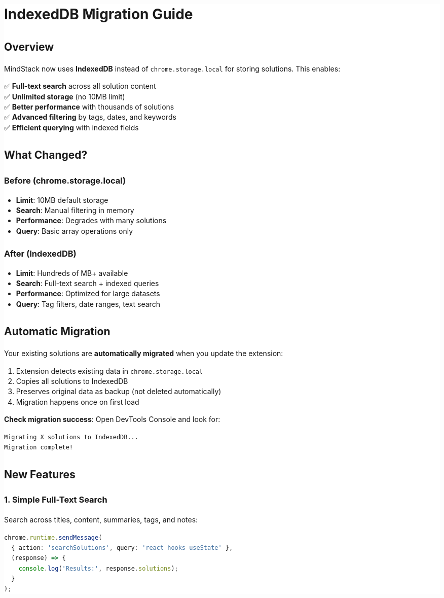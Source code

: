 # IndexedDB Migration Guide

## Overview

MindStack now uses **IndexedDB** instead of `chrome.storage.local` for storing solutions. This enables:

✅ **Full-text search** across all solution content  
✅ **Unlimited storage** (no 10MB limit)  
✅ **Better performance** with thousands of solutions  
✅ **Advanced filtering** by tags, dates, and keywords  
✅ **Efficient querying** with indexed fields  

## What Changed?

### Before (chrome.storage.local)
- **Limit**: 10MB default storage
- **Search**: Manual filtering in memory
- **Performance**: Degrades with many solutions
- **Query**: Basic array operations only

### After (IndexedDB)
- **Limit**: Hundreds of MB+ available
- **Search**: Full-text search + indexed queries
- **Performance**: Optimized for large datasets
- **Query**: Tag filters, date ranges, text search

## Automatic Migration

Your existing solutions are **automatically migrated** when you update the extension:

1. Extension detects existing data in `chrome.storage.local`
2. Copies all solutions to IndexedDB
3. Preserves original data as backup (not deleted automatically)
4. Migration happens once on first load

**Check migration success**: Open DevTools Console and look for:
```
Migrating X solutions to IndexedDB...
Migration complete!
```

## New Features

### 1. Simple Full-Text Search

Search across titles, content, summaries, tags, and notes:

```typescript
chrome.runtime.sendMessage(
  { action: 'searchSolutions', query: 'react hooks useState' },
  (response) => {
    console.log('Results:', response.solutions);
  }
);
```
